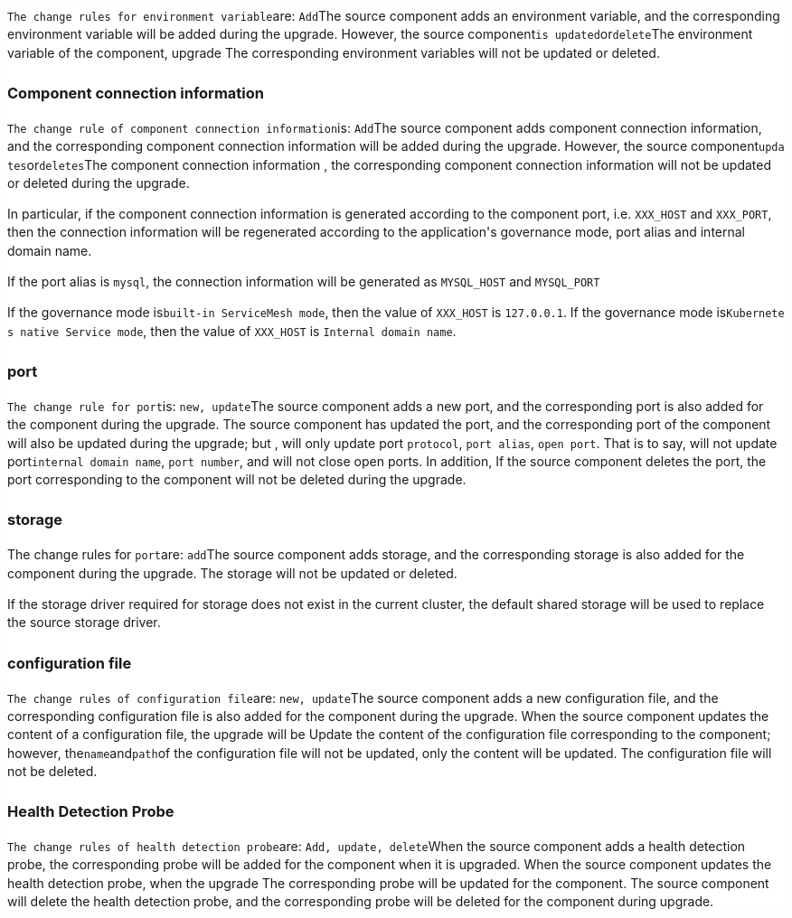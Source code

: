 `The change rules for environment variable`are: `Add`The source component adds an environment variable, and the corresponding environment variable will be added during the upgrade. However, the source component`is updated`or`delete`The environment variable of the component, upgrade The corresponding environment variables will not be updated or deleted.

### Component connection information

`The change rule of component connection information`is: `Add`The source component adds component connection information, and the corresponding component connection information will be added during the upgrade. However, the source component`updates`or`deletes`The component connection information , the corresponding component connection information will not be updated or deleted during the upgrade.

In particular, if the component connection information is generated according to the component port, i.e. `XXX_HOST` and `XXX_PORT`, then the connection information will be regenerated according to the application's governance mode, port alias and internal domain name.

If the port alias is `mysql`, the connection information will be generated as `MYSQL_HOST` and `MYSQL_PORT`

If the governance mode is`built-in ServiceMesh mode`, then the value of `XXX_HOST` is `127.0.0.1`. If the governance mode is`Kubernetes native Service mode`, then the value of `XXX_HOST` is `Internal domain name`.

### port

`The change rule for port`is: `new, update`The source component adds a new port, and the corresponding port is also added for the component during the upgrade. The source component has updated the port, and the corresponding port of the component will also be updated during the upgrade; but , will only update port `protocol`, `port alias`, `open port`. That is to say, will not update port`internal domain name`, `port number`, and will not close open ports. In addition, If the source component deletes the port, the port corresponding to the component will not be deleted during the upgrade.

### storage

The change rules for `port`are: `add`The source component adds storage, and the corresponding storage is also added for the component during the upgrade. The storage will not be updated or deleted.

If the storage driver required for storage does not exist in the current cluster, the default shared storage will be used to replace the source storage driver.

### configuration file

`The change rules of configuration file`are: `new, update`The source component adds a new configuration file, and the corresponding configuration file is also added for the component during the upgrade. When the source component updates the content of a configuration file, the upgrade will be Update the content of the configuration file corresponding to the component; however, the`name`and`path`of the configuration file will not be updated, only the content will be updated. The configuration file will not be deleted.

### Health Detection Probe

`The change rules of health detection probe`are: `Add, update, delete`When the source component adds a health detection probe, the corresponding probe will be added for the component when it is upgraded. When the source component updates the health detection probe, when the upgrade The corresponding probe will be updated for the component. The source component will delete the health detection probe, and the corresponding probe will be deleted for the component during upgrade.
